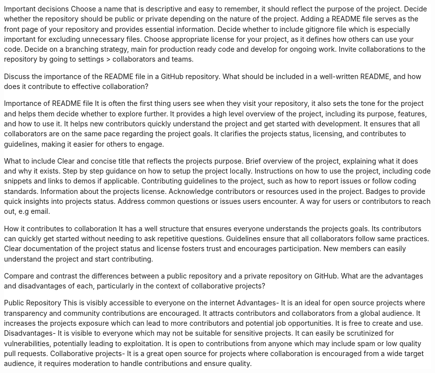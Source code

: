   Important decisions
  Choose a name that is descriptive and easy to remember, it should reflect the purpose of the project.
  Decide whether the repository should be public or private depending on the nature of the project.
  Adding a README file serves as the front page of your repository and provides essential information.
  Decide whether to include gitignore file which is especially important for excluding unnecessary files.
  Choose appropriate license for your project, as it defines how others can use your code. 
  Decide on a branching strategy, main for production ready code and develop for ongoing work.
  Invite collaborations to the repository by going to settings > collaborators and teams. 


Discuss the importance of the README file in a GitHub repository. What should be included in a well-written README, and how does it contribute to effective collaboration?

  Importance of README file
  It is often the first thing users see when they visit your repository, it also sets the tone for the project and helps them decide whether to explore further.
  It provides a high level overview of the project, including its purpose, features, and how to use it. 
  It helps new contributors quickly understand the project and get started with development.
  It ensures that all collaborators are on the same pace regarding the project goals. 
  It clarifies the projects status, licensing, and contributes to guidelines, making it easier for others to engage. 
  
  What to include
  Clear and concise title that reflects the projects purpose.
  Brief overview of the project, explaining what it does and why it exists. 
  Step by step guidance on how to setup the project locally. 
  Instructions on how to use the project, including code snippets and links to demos if applicable.
  Contributing guidelines to the project, such as how to report issues or follow coding standards. 
  Information about the projects license. 
  Acknowledge contributors or resources used in the project. 
  Badges to provide quick insights into projects status. 
  Address common questions or issues users encounter.
  A way for users or contributors to reach out, e.g email. 

  How it contributes to collaboration
  It has a well structure that ensures everyone understands the projects goals.
  Its contributors can quickly get started without needing to ask repetitive questions.
  Guidelines ensure that all collaborators follow same practices. 
  Clear documentation of the project status and license fosters trust and encourages participation. 
  New members can easily understand the project and start contributing. 


Compare and contrast the differences between a public repository and a private repository on GitHub. What are the advantages and disadvantages of each, particularly in the context of collaborative projects?

  Public Repository
  This is visibly accessible to everyone on the internet
  Advantages- 
  It is an ideal for open source projects where transparency and community contributions are encouraged.
  It attracts contributors and collaborators from a global audience. 
  It increases the projects exposure which can lead to more contributors and potential job opportunities. 
  It is free to create and use.
  Disadvantages- 
  It is visible to everyone which may not be suitable for sensitive projects. 
  It can easily be scrutinized for vulnerabilities, potentially leading to exploitation. 
  It is open to contributions from anyone which may include spam or low quality pull requests. 
  Collaborative projects-
  It is a great open source for projects where collaboration is encouraged from a wide target audience, it requires moderation to handle contributions and ensure quality.
